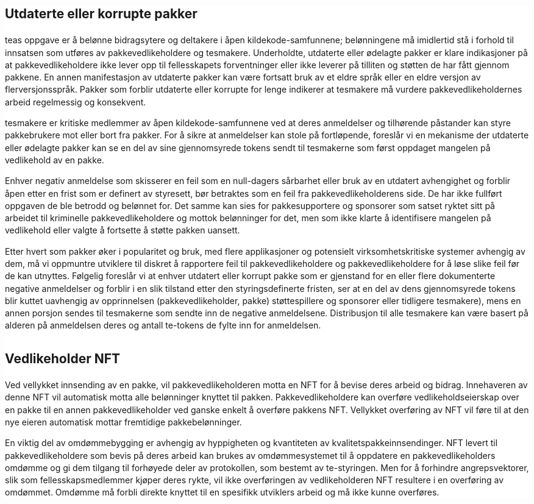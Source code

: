## Utdaterte eller korrupte pakker

teas oppgave er å belønne bidragsytere og deltakere i åpen kildekode-samfunnene; belønningene må imidlertid stå i forhold til innsatsen som utføres av pakkevedlikeholdere og tesmakere.
Underholdte, utdaterte eller ødelagte pakker er klare indikasjoner på at pakkevedlikeholdere ikke lever opp til fellesskapets forventninger eller ikke leverer på tilliten og støtten de har fått gjennom pakkene.
En annen manifestasjon av utdaterte pakker kan være fortsatt bruk av et eldre språk eller en eldre versjon av flerversjonsspråk.
Pakker som forblir utdaterte eller korrupte for lenge indikerer at tesmakere må vurdere pakkevedlikeholdernes arbeid regelmessig og konsekvent.

tesmakere er kritiske medlemmer av åpen kildekode-samfunnene ved at deres anmeldelser og tilhørende påstander kan styre pakkebrukere mot eller bort fra pakker.
For å sikre at anmeldelser kan stole på fortløpende, foreslår vi en mekanisme der utdaterte eller ødelagte pakker kan se en del av sine gjennomsyrede tokens sendt til tesmakerne som først oppdaget mangelen på vedlikehold av en pakke.

Enhver negativ anmeldelse som skisserer en feil som en null-dagers sårbarhet eller bruk av en utdatert avhengighet og forblir åpen etter en frist som er definert av styresett, bør betraktes som en feil fra pakkevedlikeholderens side.
De har ikke fullført oppgaven de ble betrodd og belønnet for.
Det samme kan sies for pakkesupportere og sponsorer som satset ryktet sitt på arbeidet til kriminelle pakkevedlikeholdere og mottok belønninger for det, men som ikke klarte å identifisere mangelen på vedlikehold eller valgte å fortsette å støtte pakken uansett.

Etter hvert som pakker øker i popularitet og bruk, med flere applikasjoner og potensielt virksomhetskritiske systemer avhengig av dem, må vi oppmuntre utviklere til diskret å rapportere feil til pakkevedlikeholdere og pakkevedlikeholdere for å løse slike feil før de kan utnyttes.
Følgelig foreslår vi at enhver utdatert eller korrupt pakke som er gjenstand for en eller flere dokumenterte negative anmeldelser og forblir i en slik tilstand etter den styringsdefinerte fristen, ser at en del av dens gjennomsyrede tokens blir kuttet uavhengig av opprinnelsen (pakkevedlikeholder, pakke) støttespillere og sponsorer eller tidligere tesmakere),
mens en annen porsjon sendes til tesmakerne som sendte inn de negative anmeldelsene.
Distribusjon til alle tesmakere kan være basert på alderen på anmeldelsen deres og antall te-tokens de fylte inn for anmeldelsen.

## Vedlikeholder NFT

Ved vellykket innsending av en pakke, vil pakkevedlikeholderen motta en NFT for å bevise deres arbeid og bidrag.
Innehaveren av denne NFT vil automatisk motta alle belønninger knyttet til pakken.
Pakkevedlikeholdere kan overføre vedlikeholdseierskap over en pakke til en annen pakkevedlikeholder ved ganske enkelt å overføre pakkens NFT.
Vellykket overføring av NFT vil føre til at den nye eieren automatisk mottar fremtidige pakkebelønninger.

En viktig del av omdømmebygging er avhengig av hyppigheten og kvantiteten av kvalitetspakkeinnsendinger.
NFT levert til pakkevedlikeholdere som bevis på deres arbeid kan brukes av omdømmesystemet til å oppdatere en pakkevedlikeholders omdømme og gi dem tilgang til forhøyede deler av protokollen, som bestemt av te-styringen.
Men for å forhindre angrepsvektorer, slik som fellesskapsmedlemmer kjøper deres rykte, vil ikke overføringen av vedlikeholderen NFT resultere i en overføring av omdømmet.
Omdømme må forbli direkte knyttet til en spesifikk utviklers arbeid og må ikke kunne overføres.
